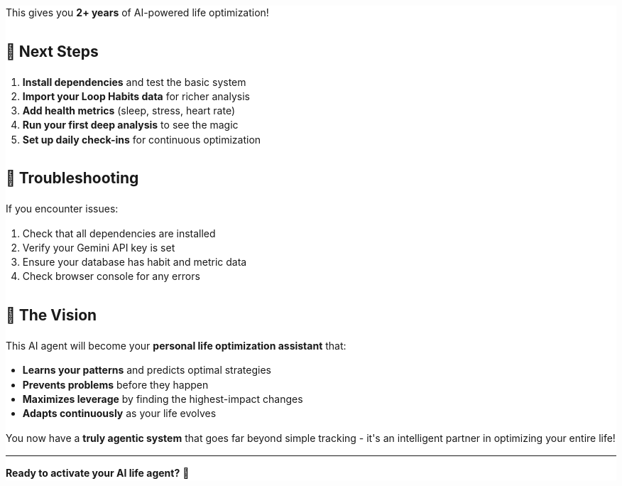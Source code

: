 This gives you **2+ years** of AI-powered life optimization!

## 🎯 **Next Steps**

1. **Install dependencies** and test the basic system
2. **Import your Loop Habits data** for richer analysis
3. **Add health metrics** (sleep, stress, heart rate)
4. **Run your first deep analysis** to see the magic
5. **Set up daily check-ins** for continuous optimization

## 🔧 **Troubleshooting**

If you encounter issues:
1. Check that all dependencies are installed
2. Verify your Gemini API key is set
3. Ensure your database has habit and metric data
4. Check browser console for any errors

## 🌟 **The Vision**

This AI agent will become your **personal life optimization assistant** that:
- **Learns your patterns** and predicts optimal strategies
- **Prevents problems** before they happen
- **Maximizes leverage** by finding the highest-impact changes
- **Adapts continuously** as your life evolves

You now have a **truly agentic system** that goes far beyond simple tracking - it's an intelligent partner in optimizing your entire life!

---

**Ready to activate your AI life agent?** 🚀